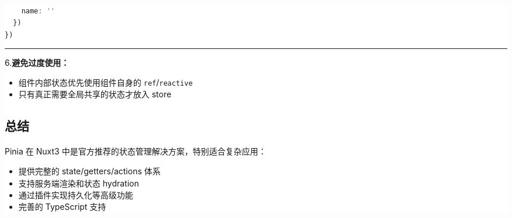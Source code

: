   ```ts
      name: ''
    })
  })
  ```
  ---
  6.**避免过度使用：**

  - 组件内部状态优先使用组件自身的 `ref`/`reactive`
  - 只有真正需要全局共享的状态才放入 store
## 总结

  Pinia 在 Nuxt3 中是官方推荐的状态管理解决方案，特别适合复杂应用：

  - 提供完整的 state/getters/actions 体系
  - 支持服务端渲染和状态 hydration
  - 通过插件实现持久化等高级功能
  - 完善的 TypeScript 支持


